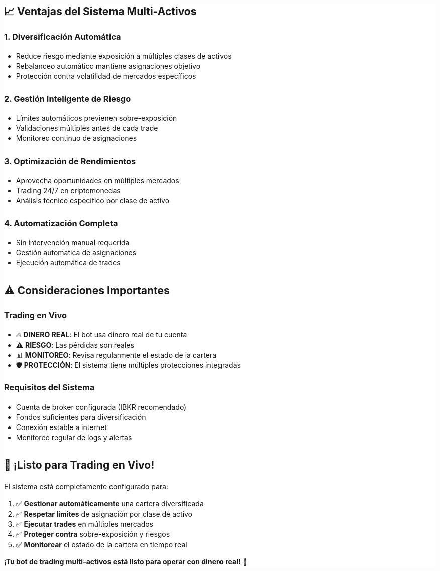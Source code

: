 ## 📈 **Ventajas del Sistema Multi-Activos**

### **1. Diversificación Automática**
- Reduce riesgo mediante exposición a múltiples clases de activos
- Rebalanceo automático mantiene asignaciones objetivo
- Protección contra volatilidad de mercados específicos

### **2. Gestión Inteligente de Riesgo**
- Límites automáticos previenen sobre-exposición
- Validaciones múltiples antes de cada trade
- Monitoreo continuo de asignaciones

### **3. Optimización de Rendimientos**
- Aprovecha oportunidades en múltiples mercados
- Trading 24/7 en criptomonedas
- Análisis técnico específico por clase de activo

### **4. Automatización Completa**
- Sin intervención manual requerida
- Gestión automática de asignaciones
- Ejecución automática de trades

## ⚠️ **Consideraciones Importantes**

### **Trading en Vivo**
- 🔥 **DINERO REAL**: El bot usa dinero real de tu cuenta
- ⚠️ **RIESGO**: Las pérdidas son reales
- 📊 **MONITOREO**: Revisa regularmente el estado de la cartera
- 🛡️ **PROTECCIÓN**: El sistema tiene múltiples protecciones integradas

### **Requisitos del Sistema**
- Cuenta de broker configurada (IBKR recomendado)
- Fondos suficientes para diversificación
- Conexión estable a internet
- Monitoreo regular de logs y alertas

## 🎉 **¡Listo para Trading en Vivo!**

El sistema está completamente configurado para:

1. ✅ **Gestionar automáticamente** una cartera diversificada
2. ✅ **Respetar límites** de asignación por clase de activo
3. ✅ **Ejecutar trades** en múltiples mercados
4. ✅ **Proteger contra** sobre-exposición y riesgos
5. ✅ **Monitorear** el estado de la cartera en tiempo real

**¡Tu bot de trading multi-activos está listo para operar con dinero real!** 🚀
